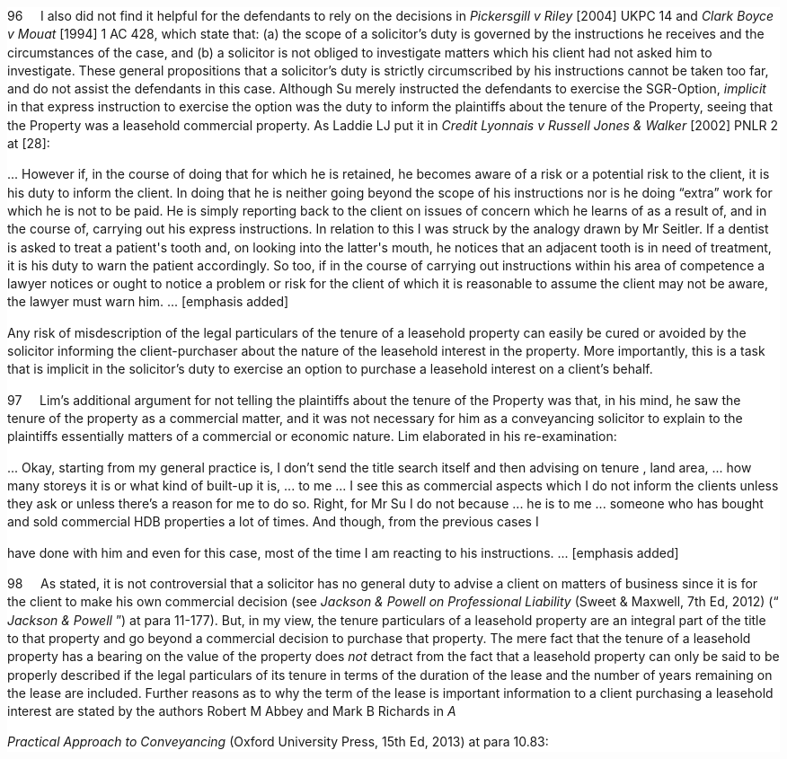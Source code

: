 96     I also did not find it helpful for the defendants to rely on the decisions in _Pickersgill v Riley_ [2004] UKPC 14 and _Clark Boyce v Mouat_ [1994] 1 AC 428, which state that: (a) the scope of a solicitor’s duty is governed by the instructions he receives and the circumstances of the case, and (b) a solicitor is not obliged to investigate matters which his client had not asked him to investigate. These general propositions that a solicitor’s duty is strictly circumscribed by his instructions cannot be taken too far, and do not assist the defendants in this case. Although Su merely instructed the defendants to exercise the SGR-Option, _implicit_ in that express instruction to exercise the option was the duty to inform the plaintiffs about the tenure of the Property, seeing that the Property was a leasehold commercial property. As Laddie LJ put it in _Credit Lyonnais v Russell Jones & Walker_ [2002] PNLR 2 at [28]: 

 ... However if, in the course of doing that for which he is retained, he becomes aware of a risk or a potential risk to the client, it is his duty to inform the client. In doing that he is neither going beyond the scope of his instructions nor is he doing “extra” work for which he is not to be paid. He is simply reporting back to the client on issues of concern which he learns of as a result of, and in the course of, carrying out his express instructions. In relation to this I was struck by the analogy drawn by Mr Seitler. If a dentist is asked to treat a patient's tooth and, on looking into the latter's mouth, he notices that an adjacent tooth is in need of treatment, it is his duty to warn the patient accordingly. So too, if in the course of carrying out instructions within his area of competence a lawyer notices or ought to notice a problem or risk for the client of which it is reasonable to assume the client may not be aware, the lawyer must warn him. ... [emphasis added] 

Any risk of misdescription of the legal particulars of the tenure of a leasehold property can easily be cured or avoided by the solicitor informing the client-purchaser about the nature of the leasehold interest in the property. More importantly, this is a task that is implicit in the solicitor’s duty to exercise an option to purchase a leasehold interest on a client’s behalf. 

97     Lim’s additional argument for not telling the plaintiffs about the tenure of the Property was that, in his mind, he saw the tenure of the property as a commercial matter, and it was not necessary for him as a conveyancing solicitor to explain to the plaintiffs essentially matters of a commercial or economic nature. Lim elaborated in his re-examination: 

 ... Okay, starting from my general practice is, I don’t send the title search itself and then advising on tenure , land area, ... how many storeys it is or what kind of built-up it is, ... to me ... I see this as commercial aspects which I do not inform the clients unless they ask or unless there’s a reason for me to do so. Right, for Mr Su I do not because ... he is to me ... someone who has bought and sold commercial HDB properties a lot of times. And though, from the previous cases I 


 have done with him and even for this case, most of the time I am reacting to his instructions. ... [emphasis added] 

98     As stated, it is not controversial that a solicitor has no general duty to advise a client on matters of business since it is for the client to make his own commercial decision (see _Jackson & Powell on Professional Liability_ (Sweet & Maxwell, 7th Ed, 2012) (“ _Jackson & Powell_ ”) at para 11-177). But, in my view, the tenure particulars of a leasehold property are an integral part of the title to that property and go beyond a commercial decision to purchase that property. The mere fact that the tenure of a leasehold property has a bearing on the value of the property does _not_ detract from the fact that a leasehold property can only be said to be properly described if the legal particulars of its tenure in terms of the duration of the lease and the number of years remaining on the lease are included. Further reasons as to why the term of the lease is important information to a client purchasing a leasehold interest are stated by the authors Robert M Abbey and Mark B Richards in _A_ 

_Practical Approach to Conveyancing_ (Oxford University Press, 15th Ed, 2013) at para 10.83: 
